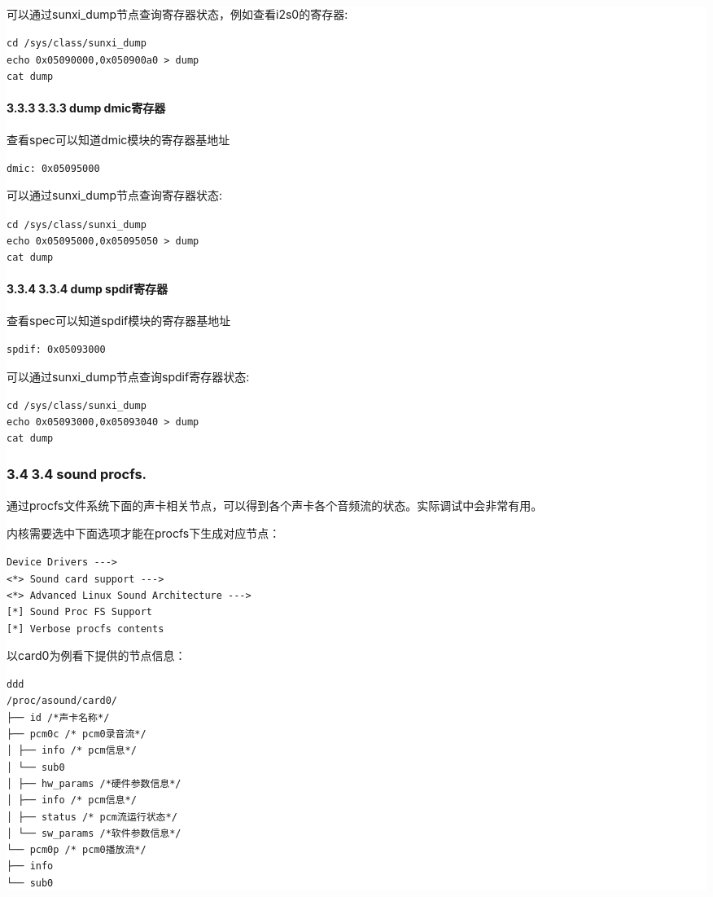可以通过sunxi_dump节点查询寄存器状态，例如查看i2s0的寄存器:

```
cd /sys/class/sunxi_dump
echo 0x05090000,0x050900a0 > dump
cat dump
```

#### 3.3.3 3.3.3 dump dmic寄存器

查看spec可以知道dmic模块的寄存器基地址

```
dmic: 0x05095000
```

可以通过sunxi_dump节点查询寄存器状态:

```
cd /sys/class/sunxi_dump
echo 0x05095000,0x05095050 > dump
cat dump
```

#### 3.3.4 3.3.4 dump spdif寄存器

查看spec可以知道spdif模块的寄存器基地址

```
spdif: 0x05093000
```

可以通过sunxi_dump节点查询spdif寄存器状态:

```
cd /sys/class/sunxi_dump
echo 0x05093000,0x05093040 > dump
cat dump
```

### 3.4 3.4 sound procfs.

通过procfs文件系统下面的声卡相关节点，可以得到各个声卡各个音频流的状态。实际调试中会非常有用。


内核需要选中下面选项才能在procfs下生成对应节点：

```
Device Drivers --->
<*> Sound card support --->
<*> Advanced Linux Sound Architecture --->
[*] Sound Proc FS Support
[*] Verbose procfs contents
```

以card0为例看下提供的节点信息：

```
ddd
/proc/asound/card0/
├── id /*声卡名称*/
├── pcm0c /* pcm0录音流*/
│ ├── info /* pcm信息*/
│ └── sub0
│ ├── hw_params /*硬件参数信息*/
│ ├── info /* pcm信息*/
│ ├── status /* pcm流运行状态*/
│ └── sw_params /*软件参数信息*/
└── pcm0p /* pcm0播放流*/
├── info
└── sub0
```
